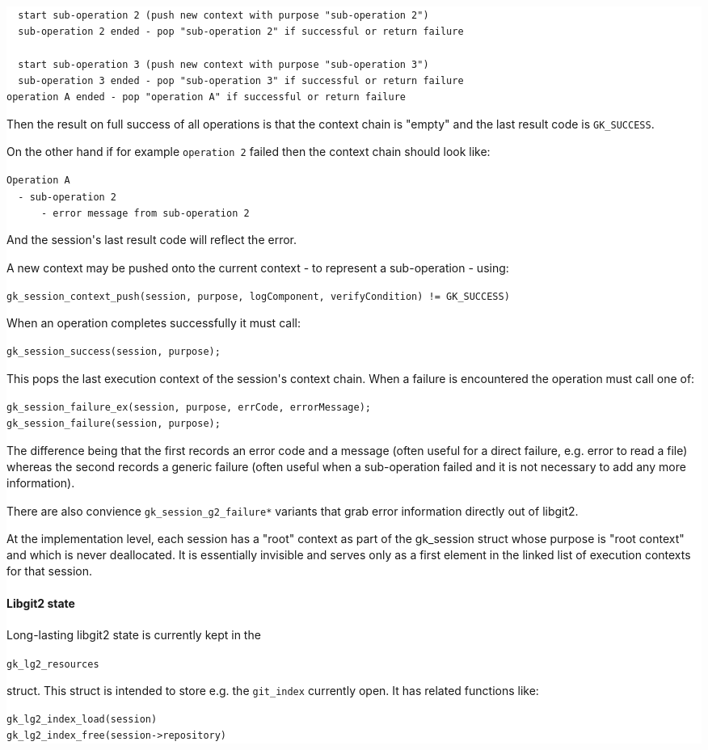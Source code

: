       start sub-operation 2 (push new context with purpose "sub-operation 2")
      sub-operation 2 ended - pop "sub-operation 2" if successful or return failure
      
      start sub-operation 3 (push new context with purpose "sub-operation 3")
      sub-operation 3 ended - pop "sub-operation 3" if successful or return failure
    operation A ended - pop "operation A" if successful or return failure
      
Then the result on full success of all operations is that the context
chain is "empty" and the last result code is `GK_SUCCESS`.

On the other hand if for example `operation 2` failed then the context
chain should look like:

    Operation A
      - sub-operation 2
          - error message from sub-operation 2

And the session's last result code will reflect the error. 
    
A new context may be pushed onto the current context - to represent a
sub-operation - using:

    gk_session_context_push(session, purpose, logComponent, verifyCondition) != GK_SUCCESS)
    
When an operation completes successfully it must call:

    gk_session_success(session, purpose);
    
This pops the last execution context of the session's context
chain. When a failure is encountered the operation must call one of:

    gk_session_failure_ex(session, purpose, errCode, errorMessage);
    gk_session_failure(session, purpose);
    
The difference being that the first records an error code and a
message (often useful for a direct failure, e.g. error to read a file)
whereas the second records a generic failure (often useful when a
sub-operation failed and it is not necessary to add any more
information).

There are also convience `gk_session_g2_failure*` variants that grab error
information directly out of libgit2.

At the implementation level, each session has a "root" context as part
of the gk_session struct whose purpose is "root context" and which is
never deallocated. It is essentially invisible and serves only as a
first element in the linked list of execution contexts for that
session.

#### Libgit2 state

Long-lasting libgit2 state is currently kept in the

    gk_lg2_resources
    
struct. This struct is intended to store e.g. the `git_index`
currently open. It has related functions like:

    gk_lg2_index_load(session)
    gk_lg2_index_free(session->repository)
    